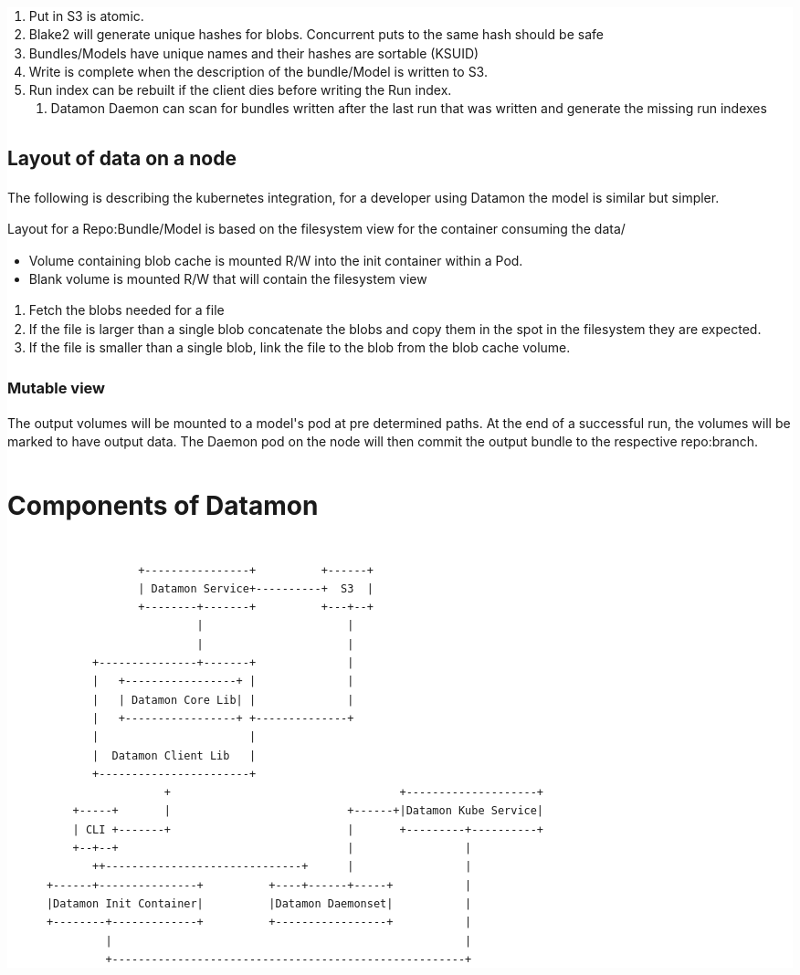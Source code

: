1. Put in S3 is atomic.
2. Blake2 will generate unique hashes for blobs. Concurrent puts to the same hash should be safe
3. Bundles/Models have unique names and their hashes are sortable (KSUID)
4. Write is complete when the description of the bundle/Model is written to S3.
5. Run index can be rebuilt if the client dies before writing the Run index.
   1. Datamon Daemon can scan for bundles written after the last run that was written and generate the  missing run indexes

## Layout of data on a node
The following is describing the kubernetes integration, for a developer using Datamon the model is similar but simpler.

Layout for a Repo:Bundle/Model is based on the filesystem view for the container consuming the data/

* Volume containing blob cache is mounted R/W into the init container within a Pod.
* Blank volume is mounted R/W that will contain the filesystem view


1. Fetch the blobs needed for a file
2. If the file is larger than a single blob concatenate the blobs and copy them in the spot in the filesystem they are expected.
3. If the file is smaller than a single blob, link the file to the blob from the blob cache volume.


### Mutable view

The output volumes will be mounted to a model's pod at pre determined paths.
At the end of a successful run, the volumes will be marked to have output data.
The Daemon pod on the node will then commit the output bundle to the respective repo:branch.

# Components of Datamon

```

                    +----------------+          +------+
                    | Datamon Service+----------+  S3  |
                    +--------+-------+          +---+--+
                             |                      |
                             |                      |
             +---------------+-------+              |
             |   +-----------------+ |              |
             |   | Datamon Core Lib| |              |
             |   +-----------------+ +--------------+
             |                       |
             |  Datamon Client Lib   |
             +-----------------------+
                        +                                   +--------------------+
          +-----+       |                           +------+|Datamon Kube Service|
          | CLI +-------+                           |       +---------+----------+
          +--+--+                                   |                 |
             ++------------------------------+      |                 |
      +------+---------------+          +----+------+-----+           |
      |Datamon Init Container|          |Datamon Daemonset|           |
      +--------+-------------+          +-----------------+           |
               |                                                      |
               +------------------------------------------------------+
```

